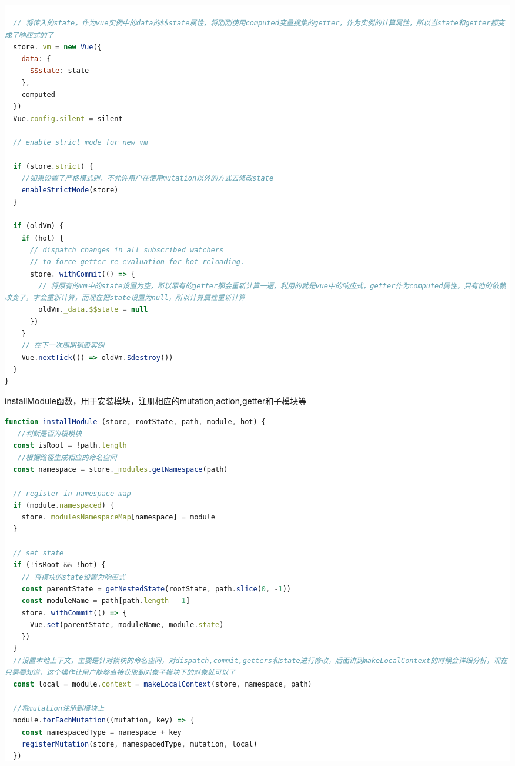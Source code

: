 ```js
  
  // 将传入的state，作为vue实例中的data的$$state属性，将刚刚使用computed变量搜集的getter，作为实例的计算属性，所以当state和getter都变成了响应式的了
  store._vm = new Vue({
    data: {
      $$state: state
    },
    computed
  })
  Vue.config.silent = silent

  // enable strict mode for new vm
    
  if (store.strict) {
    //如果设置了严格模式则，不允许用户在使用mutation以外的方式去修改state
    enableStrictMode(store)
  }

  if (oldVm) {
    if (hot) {
      // dispatch changes in all subscribed watchers
      // to force getter re-evaluation for hot reloading.
      store._withCommit(() => {
        // 将原有的vm中的state设置为空，所以原有的getter都会重新计算一遍，利用的就是vue中的响应式，getter作为computed属性，只有他的依赖改变了，才会重新计算，而现在把state设置为null，所以计算属性重新计算
        oldVm._data.$$state = null
      })
    }
    // 在下一次周期销毁实例
    Vue.nextTick(() => oldVm.$destroy())
  }
}
```
installModule函数，用于安装模块，注册相应的mutation,action,getter和子模块等

```js
function installModule (store, rootState, path, module, hot) {
   //判断是否为根模块
  const isRoot = !path.length
   //根据路径生成相应的命名空间
  const namespace = store._modules.getNamespace(path)

  // register in namespace map
  if (module.namespaced) {
    store._modulesNamespaceMap[namespace] = module
  }

  // set state
  if (!isRoot && !hot) {
    // 将模块的state设置为响应式
    const parentState = getNestedState(rootState, path.slice(0, -1))
    const moduleName = path[path.length - 1]
    store._withCommit(() => {
      Vue.set(parentState, moduleName, module.state)
    })
  }
  //设置本地上下文，主要是针对模块的命名空间，对dispatch,commit,getters和state进行修改，后面讲到makeLocalContext的时候会详细分析，现在只需要知道，这个操作让用户能够直接获取到对象子模块下的对象就可以了
  const local = module.context = makeLocalContext(store, namespace, path)
 
  //将mutation注册到模块上
  module.forEachMutation((mutation, key) => {
    const namespacedType = namespace + key
    registerMutation(store, namespacedType, mutation, local)
  })
```